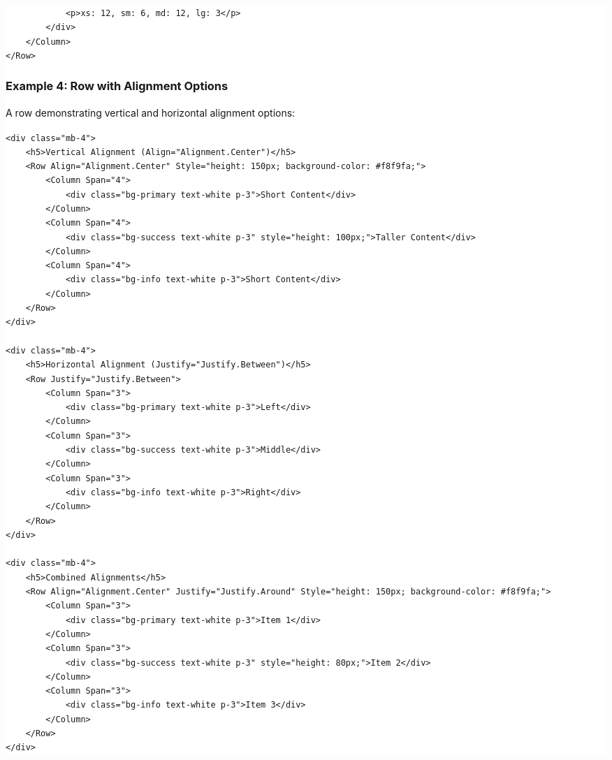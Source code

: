 ```razor
            <p>xs: 12, sm: 6, md: 12, lg: 3</p>
        </div>
    </Column>
</Row>
```

### Example 4: Row with Alignment Options

A row demonstrating vertical and horizontal alignment options:

```razor
<div class="mb-4">
    <h5>Vertical Alignment (Align="Alignment.Center")</h5>
    <Row Align="Alignment.Center" Style="height: 150px; background-color: #f8f9fa;">
        <Column Span="4">
            <div class="bg-primary text-white p-3">Short Content</div>
        </Column>
        <Column Span="4">
            <div class="bg-success text-white p-3" style="height: 100px;">Taller Content</div>
        </Column>
        <Column Span="4">
            <div class="bg-info text-white p-3">Short Content</div>
        </Column>
    </Row>
</div>

<div class="mb-4">
    <h5>Horizontal Alignment (Justify="Justify.Between")</h5>
    <Row Justify="Justify.Between">
        <Column Span="3">
            <div class="bg-primary text-white p-3">Left</div>
        </Column>
        <Column Span="3">
            <div class="bg-success text-white p-3">Middle</div>
        </Column>
        <Column Span="3">
            <div class="bg-info text-white p-3">Right</div>
        </Column>
    </Row>
</div>

<div class="mb-4">
    <h5>Combined Alignments</h5>
    <Row Align="Alignment.Center" Justify="Justify.Around" Style="height: 150px; background-color: #f8f9fa;">
        <Column Span="3">
            <div class="bg-primary text-white p-3">Item 1</div>
        </Column>
        <Column Span="3">
            <div class="bg-success text-white p-3" style="height: 80px;">Item 2</div>
        </Column>
        <Column Span="3">
            <div class="bg-info text-white p-3">Item 3</div>
        </Column>
    </Row>
</div>
```
